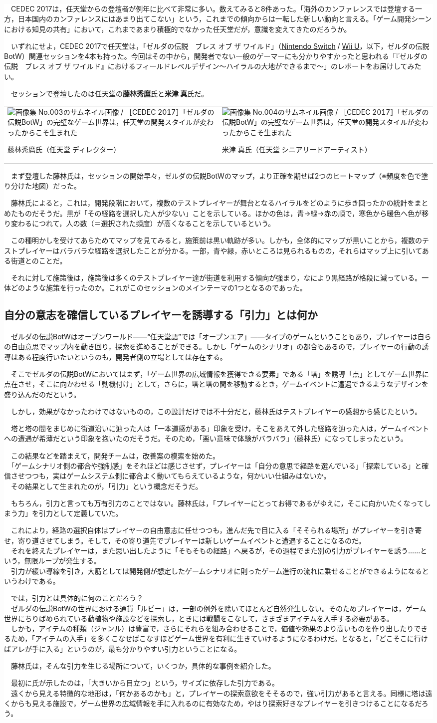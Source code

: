 　CEDEC 2017は，任天堂からの登壇者が例年に比べて非常に多い。数えてみると8件あった。「海外のカンファレンスでは登壇する一方，日本国内のカンファレンスにはあまり出てこない」という，これまでの傾向からは一転した新しい動向と言える。「ゲーム開発シーンにおける知見の共有」において，これまであまり積極的でなかった任天堂だが，意識を変えてきたのだろうか。

　いずれにせよ，CEDEC 2017で任天堂は，「ゼルダの伝説　ブレス オブ ザ ワイルド」（[Nintendo Switch](https://www.4gamer.net/games/341/G034168/) / [Wii U](https://www.4gamer.net/games/201/G020138/)，以下，ゼルダの伝説BotW）関連セッションを4本も持った。今回はその中から，開発者でない一般のゲーマーにも分かりやすかったと思われる「『ゼルダの伝説　ブレス オブ ザ ワイルド』におけるフィールドレベルデザイン～ハイラルの大地ができるまで～」のレポートをお届けしてみたい。

　セッションで登壇したのは任天堂の**藤林秀麿**氏と**米津 真**氏だ。

<table class="img_center"><tbody><tr class="odd"><td><img src="https://www.4gamer.net/games/341/G034168/20170901120/TN/003.jpg" alt="画像集 No.003のサムネイル画像 / ［CEDEC 2017］「ゼルダの伝説BotW」の完璧なゲーム世界は，任天堂の開発スタイルが変わったからこそ生まれた" loading="lazy" width="254" height="169" data-img-info="254x169,2"><p>藤林秀麿氏（任天堂 ディレクター）</p></td><td><img src="https://www.4gamer.net/games/341/G034168/20170901120/TN/004.jpg" alt="画像集 No.004のサムネイル画像 / ［CEDEC 2017］「ゼルダの伝説BotW」の完璧なゲーム世界は，任天堂の開発スタイルが変わったからこそ生まれた" loading="lazy" width="254" height="169" data-img-info="254x169,2"><p>米津 真氏（任天堂 シニアリードアーティスト）</p></td></tr></tbody></table>

　まず登壇した藤林氏は，セッションの開始早々，ゼルダの伝説BotWのマップ，より正確を期せば2つのヒートマップ（※頻度を色で塗り分けた地図）だった。

　藤林氏によると，これは，開発段階において，複数のテストプレイヤーが舞台となるハイラルをどのように歩き回ったかの統計をまとめたものだそうだ。黒が「その経路を選択した人が少ない」ことを示している。ほかの色は，青→緑→赤の順で，寒色から暖色へ色が移り変わるにつれて，人の数（＝選択された頻度）が高くなることを示しているという。

　この種明かしを受けてあらためてマップを見てみると，施策前は黒い軌跡が多い。しかも，全体的にマップが黒いことから，複数のテストプレイヤーはバラバラな経路を選択したことが分かる。一部，青や緑，赤いところは見られるものの，それらはマップ上に引いてある街道とのことだ。

　それに対して施策後は，施策後は多くのテストプレイヤー達が街道を利用する傾向が強まり，なにより黒経路が格段に減っている。一体どのような施策を行ったのか。これがこのセッションのメインテーマの1つとなるのであった。

## 自分の意志を確信しているプレイヤーを誘導する「引力」とは何か

　ゼルダの伝説BotWはオープンワールド――“任天堂語”では「オープンエア」――タイプのゲームということもあり，プレイヤーは自らの自由意思でマップ内を動き回り，探索を進めることができる。しかし「ゲームのシナリオ」の都合もあるので，プレイヤーの行動の誘導はある程度行いたいというのも，開発者側の立場としては存在する。

　そこでゼルダの伝説BotWにおいてはまず，「ゲーム世界の広域情報を獲得できる要素」である「塔」を誘導「点」としてゲーム世界に点在させ，そこに向かわせる「動機付け」として，さらに，塔と塔の間を移動するとき，ゲームイベントに遭遇できるようなデザインを盛り込んだのだという。

　しかし，効果がなかったわけではないものの，この設計だけでは不十分だと，藤林氏はテストプレイヤーの感想から感じたという。

　塔と塔の間をまじめに街道沿いに辿った人は「一本道感がある」印象を受け，そこをあえて外した経路を辿った人は，ゲームイベントへの遭遇が希薄だという印象を抱いたのだそうだ。そのため，「悪い意味で体験がバラバラ」（藤林氏）になってしまったという。

　この結果などを踏まえて，開発チームは，改善案の模索を始めた。  
　「ゲームシナリオ側の都合や強制感」をそれほどは感じさせず，プレイヤーは「自分の意思で経路を選んでいる」「探索している」と確信させつつも，実はゲームシステム側に都合よく動いてもらえているような，何かいい仕組みはないか。  
　その結果として生まれたのが，「引力」という概念だそうだ。

　もちろん，引力と言っても万有引力のことではない。藤林氏は，「プレイヤーにとってお得であるがゆえに，そこに向かいたくなってしまう力」を引力として定義していた。

　これにより，経路の選択自体はプレイヤーの自由意志に任せつつも，進んだ先で目に入る「そそられる場所」がプレイヤーを引き寄せ，寄り道させてしまう。そして，その寄り道先でプレイヤーは新しいゲームイベントと遭遇することになるのだ。  
　それを終えたプレイヤーは，また思い出したように「そもそもの経路」へ戻るが，その過程でまた別の引力がプレイヤーを誘う……という，無限ループが発生する。  
　引力が緩い導線を引き，大筋としては開発側が想定したゲームシナリオに則ったゲーム進行の流れに乗せることができるようになるというわけである。

　では，引力とは具体的に何のことだろう？  
　ゼルダの伝説BotWの世界における通貨「ルピー」は，一部の例外を除いてほとんど自然発生しない。そのためプレイヤーは，ゲーム世界にちりばめられている動植物や施設などを探索し，ときには戦闘をこなして，さまざまアイテムを入手する必要がある。  
　しかも，アイテムの種類（ジャンル）は豊富で，さらにそれらを組み合わせることで，価値や効果のより高いものを作り出したりできるため，「アイテムの入手」を多くこなせばこなすほどゲーム世界を有利に生きていけるようになるわけだ。となると，「どこそこに行けばアレが手に入る」というのが，最も分かりやすい引力ということになる。

　藤林氏は，そんな引力を生じる場所について，いくつか，具体的な事例を紹介した。

　最初に氏が示したのは，「大きいから目立つ」という，サイズに依存した引力である。  
　遠くから見える特徴的な地形は，「何かあるのかも」と，プレイヤーの探索意欲をそそるので，強い引力があると言える。同様に塔は遠くからも見える施設で，ゲーム世界の広域情報を手に入れるのに有効なため，やはり探索好きなプレイヤーを引きつけることになるだろう。
